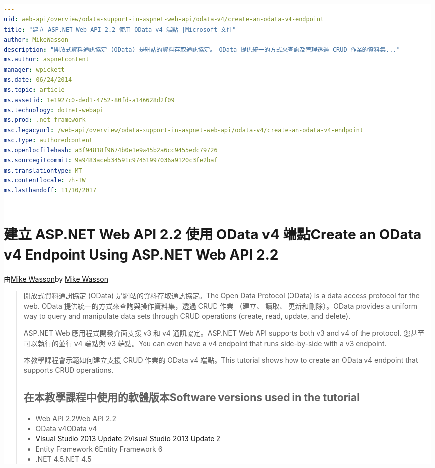 ```yaml
---
uid: web-api/overview/odata-support-in-aspnet-web-api/odata-v4/create-an-odata-v4-endpoint
title: "建立 ASP.NET Web API 2.2 使用 OData v4 端點 |Microsoft 文件"
author: MikeWasson
description: "開放式資料通訊協定 (OData) 是網站的資料存取通訊協定。 OData 提供統一的方式來查詢及管理透過 CRUD 作業的資料集..."
ms.author: aspnetcontent
manager: wpickett
ms.date: 06/24/2014
ms.topic: article
ms.assetid: 1e1927c0-ded1-4752-80fd-a146628d2f09
ms.technology: dotnet-webapi
ms.prod: .net-framework
msc.legacyurl: /web-api/overview/odata-support-in-aspnet-web-api/odata-v4/create-an-odata-v4-endpoint
msc.type: authoredcontent
ms.openlocfilehash: a3f94818f9674b0e1e9a45b2a6cc9455edc79726
ms.sourcegitcommit: 9a9483aceb34591c97451997036a9120c3fe2baf
ms.translationtype: MT
ms.contentlocale: zh-TW
ms.lasthandoff: 11/10/2017
---
```

<a name="create-an-odata-v4-endpoint-using-aspnet-web-api-22"></a><span data-ttu-id="048a3-104">建立 ASP.NET Web API 2.2 使用 OData v4 端點</span><span class="sxs-lookup"><span data-stu-id="048a3-104">Create an OData v4 Endpoint Using ASP.NET Web API 2.2</span></span>
====================
<span data-ttu-id="048a3-105">由[Mike Wasson](https://github.com/MikeWasson)</span><span class="sxs-lookup"><span data-stu-id="048a3-105">by [Mike Wasson](https://github.com/MikeWasson)</span></span>

> <span data-ttu-id="048a3-106">開放式資料通訊協定 (OData) 是網站的資料存取通訊協定。</span><span class="sxs-lookup"><span data-stu-id="048a3-106">The Open Data Protocol (OData) is a data access protocol for the web.</span></span> <span data-ttu-id="048a3-107">OData 提供統一的方式來查詢與操作資料集，透過 CRUD 作業 （建立、 讀取、 更新和刪除）。</span><span class="sxs-lookup"><span data-stu-id="048a3-107">OData provides a uniform way to query and manipulate data sets through CRUD operations (create, read, update, and delete).</span></span>
> 
> <span data-ttu-id="048a3-108">ASP.NET Web 應用程式開發介面支援 v3 和 v4 通訊協定。</span><span class="sxs-lookup"><span data-stu-id="048a3-108">ASP.NET Web API supports both v3 and v4 of the protocol.</span></span> <span data-ttu-id="048a3-109">您甚至可以執行的並行 v4 端點與 v3 端點。</span><span class="sxs-lookup"><span data-stu-id="048a3-109">You can even have a v4 endpoint that runs side-by-side with a v3 endpoint.</span></span>
> 
> <span data-ttu-id="048a3-110">本教學課程會示範如何建立支援 CRUD 作業的 OData v4 端點。</span><span class="sxs-lookup"><span data-stu-id="048a3-110">This tutorial shows how to create an OData v4 endpoint that supports CRUD operations.</span></span>
> 
> ## <a name="software-versions-used-in-the-tutorial"></a><span data-ttu-id="048a3-111">在本教學課程中使用的軟體版本</span><span class="sxs-lookup"><span data-stu-id="048a3-111">Software versions used in the tutorial</span></span>
> 
> 
> - <span data-ttu-id="048a3-112">Web API 2.2</span><span class="sxs-lookup"><span data-stu-id="048a3-112">Web API 2.2</span></span>
> - <span data-ttu-id="048a3-113">OData v4</span><span class="sxs-lookup"><span data-stu-id="048a3-113">OData v4</span></span>
> - [<span data-ttu-id="048a3-114">Visual Studio 2013 Update 2</span><span class="sxs-lookup"><span data-stu-id="048a3-114">Visual Studio 2013 Update 2</span></span>](https://www.visualstudio.com/downloads/download-visual-studio-vs)
> - <span data-ttu-id="048a3-115">Entity Framework 6</span><span class="sxs-lookup"><span data-stu-id="048a3-115">Entity Framework 6</span></span>
> - <span data-ttu-id="048a3-116">.NET 4.5</span><span class="sxs-lookup"><span data-stu-id="048a3-116">.NET 4.5</span></span>
> 
> 